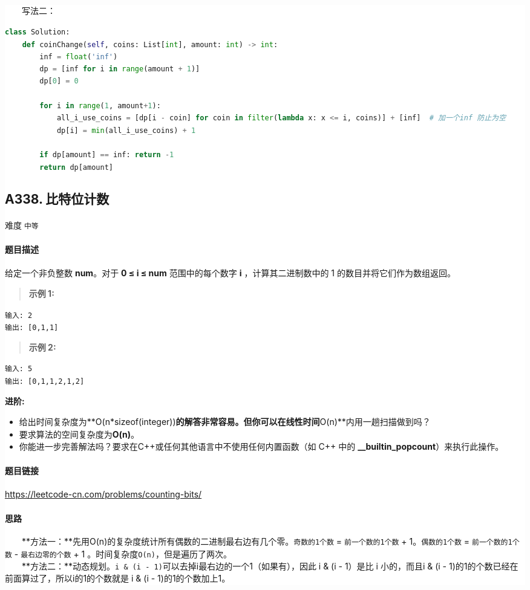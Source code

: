 　　写法二：

```python
class Solution:
    def coinChange(self, coins: List[int], amount: int) -> int:
        inf = float('inf')
        dp = [inf for i in range(amount + 1)]
        dp[0] = 0

        for i in range(1, amount+1):
            all_i_use_coins = [dp[i - coin] for coin in filter(lambda x: x <= i, coins)] + [inf]  # 加一个inf 防止为空
            dp[i] = min(all_i_use_coins) + 1

        if dp[amount] == inf: return -1
        return dp[amount]
```

## A338. 比特位计数

难度 `中等`  
#### 题目描述

给定一个非负整数 **num**。对于 **0 ≤ i ≤ num** 范围中的每个数字 **i** ，计算其二进制数中的 1 的数目并将它们作为数组返回。

> **示例 1:**

```
输入: 2
输出: [0,1,1]
```

> **示例 2:**

```
输入: 5
输出: [0,1,1,2,1,2]
```

**进阶:**

- 给出时间复杂度为**O(n\*sizeof(integer))**的解答非常容易。但你可以在线性时间**O(n)**内用一趟扫描做到吗？
- 要求算法的空间复杂度为**O(n)**。
- 你能进一步完善解法吗？要求在C++或任何其他语言中不使用任何内置函数（如 C++ 中的 **__builtin_popcount**）来执行此操作。

#### 题目链接

<https://leetcode-cn.com/problems/counting-bits/>


#### 思路  

　　**方法一：**先用O(n)的复杂度统计所有偶数的二进制最右边有几个零。`奇数的1个数` = `前一个数的1个数` + 1。`偶数的1个数` = `前一个数的1个数` - `最右边零的个数` + 1 。时间复杂度`O(n)`，但是遍历了两次。  
　　**方法二：**动态规划。`i & (i - 1)`可以去掉i最右边的一个1（如果有），因此 i & (i - 1）是比 i 小的，而且i & (i - 1)的1的个数已经在前面算过了，所以i的1的个数就是 i & (i - 1)的1的个数加上1。  
